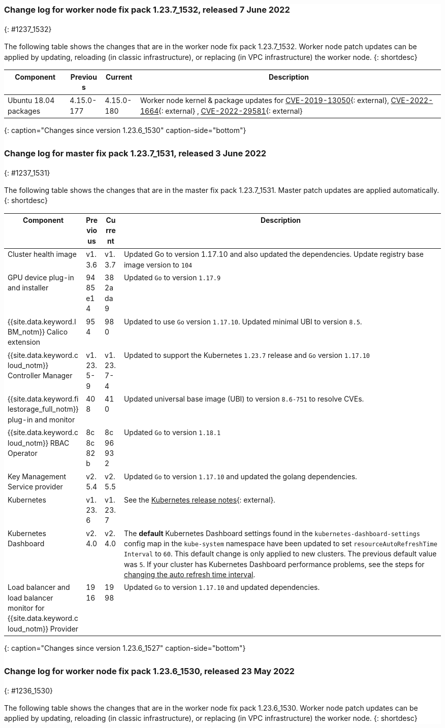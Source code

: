 
### Change log for worker node fix pack 1.23.7_1532, released 7 June 2022
{: #1237_1532}

The following table shows the changes that are in the worker node fix pack 1.23.7_1532. Worker node patch updates can be applied by updating, reloading (in classic infrastructure), or replacing (in VPC infrastructure) the worker node.
{: shortdesc}

| Component | Previous | Current | Description |
| --- | --- | --- | --- |
| Ubuntu 18.04 packages | 4.15.0-177 | 4.15.0-180 | Worker node kernel & package updates for [CVE-2019-13050](https://nvd.nist.gov/vuln/detail/CVE-2019-13050){: external}, [CVE-2022-1664](https://nvd.nist.gov/vuln/detail/CVE-2022-1664){: external} , [CVE-2022-29581](https://nvd.nist.gov/vuln/detail/CVE-2022-29581){: external} |
{: caption="Changes since version 1.23.6_1530" caption-side="bottom"}


### Change log for master fix pack 1.23.7_1531, released 3 June 2022
{: #1237_1531}

The following table shows the changes that are in the master fix pack 1.23.7_1531. Master patch updates are applied automatically. 
{: shortdesc}


| Component | Previous | Current | Description |
| --- | --- | --- | --- |
| Cluster health image | v1.3.6 | v1.3.7 | Updated Go to version 1.17.10 and also updated the dependencies. Update registry base image version to `104` |
| GPU device plug-in and installer | 9485e14 | 382ada9 | Updated `Go` to version `1.17.9` |
| {{site.data.keyword.IBM_notm}} Calico extension | 954 | 980 | Updated to use `Go` version `1.17.10`. Updated minimal UBI to version `8.5`. |
| {{site.data.keyword.cloud_notm}} Controller Manager | v1.23.5-9 | v1.23.7-4 | Updated to support the Kubernetes `1.23.7` release and `Go` version `1.17.10` |
| {{site.data.keyword.filestorage_full_notm}} plug-in and monitor | 408 | 410 | Updated universal base image (UBI) to version `8.6-751` to resolve CVEs. |
| {{site.data.keyword.cloud_notm}} RBAC Operator | 8c8c82b | 8c96932 | Updated `Go` to version `1.18.1` |
| Key Management Service provider | v2.5.4 | v2.5.5 | Updated `Go` to version `1.17.10` and updated the golang dependencies. |
| Kubernetes | v1.23.6 | v1.23.7 | See the [Kubernetes release notes](https://github.com/kubernetes/kubernetes/releases/tag/v1.23.7){: external}. |
| Kubernetes Dashboard | v2.4.0 | v2.4.0 | The **default** Kubernetes Dashboard settings found in the `kubernetes-dashboard-settings` config map in the `kube-system` namespace have been updated to set `resourceAutoRefreshTimeInterval` to `60`. This default change is only applied to new clusters. The previous default value was `5`. If your cluster has Kubernetes Dashboard performance problems, see the steps for [changing the auto refresh time interval](/docs/containers?topic=containers-ts-kube-dashboord-oom). |
| Load balancer and load balancer monitor for {{site.data.keyword.cloud_notm}} Provider | 1916 | 1998 | Updated `Go` to version `1.17.10` and updated dependencies. |
{: caption="Changes since version 1.23.6_1527" caption-side="bottom"}


### Change log for worker node fix pack 1.23.6_1530, released 23 May 2022
{: #1236_1530}

The following table shows the changes that are in the worker node fix pack 1.23.6_1530. Worker node patch updates can be applied by updating, reloading (in classic infrastructure), or replacing (in VPC infrastructure) the worker node.
{: shortdesc}
